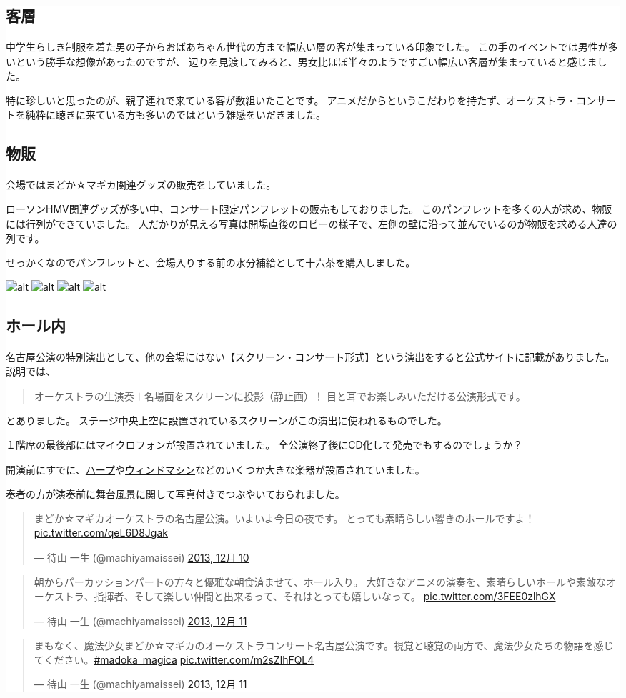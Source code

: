 
## 客層
中学生らしき制服を着た男の子からおばあちゃん世代の方まで幅広い層の客が集まっている印象でした。
この手のイベントでは男性が多いという勝手な想像があったのですが、
辺りを見渡してみると、男女比ほぼ半々のようですごい幅広い客層が集まっていると感じました。

特に珍しいと思ったのが、親子連れで来ている客が数組いたことです。
アニメだからというこだわりを持たず、オーケストラ・コンサートを純粋に聴きに来ている方も多いのではという雑感をいだきました。

## 物販
会場ではまどか☆マギカ関連グッズの販売をしていました。

ローソンHMV関連グッズが多い中、コンサート限定パンフレットの販売もしておりました。
このパンフレットを多くの人が求め、物販には行列ができていました。
人だかりが見える写真は開場直後のロビーの様子で、左側の壁に沿って並んでいるのが物販を求める人達の列です。

せっかくなのでパンフレットと、会場入りする前の水分補給として十六茶を購入しました。


![alt](/assets/images/2013/12/11/madocon-5.jpg)
![alt](/assets/images/2013/12/11/madocon-6.jpg)
![alt](/assets/images/2013/12/11/madocon-7.jpg)
![alt](/assets/images/2013/12/11/madocon-8.jpg)

## ホール内
名古屋公演の特別演出として、他の会場にはない【スクリーン・コンサート形式】という演出をすると[公式サイト](http://www.aim-vil.com/sponsor/madoka-concert/12-11-%E5%90%8D%E5%8F%A4%E5%B1%8B%E5%85%AC%E6%BC%94/)に記載がありました。
説明では、
> オーケストラの生演奏＋名場面をスクリーンに投影（静止画）！
> 目と耳でお楽しみいただける公演形式です。

とありました。
ステージ中央上空に設置されているスクリーンがこの演出に使われるものでした。

１階席の最後部にはマイクロフォンが設置されていました。
全公演終了後にCD化して発売でもするのでしょうか？

開演前にすでに、[ハープ](http://ja.wikipedia.org/wiki/%E3%83%8F%E3%83%BC%E3%83%97)や[ウィンドマシン](http://ja.wikipedia.org/wiki/%E3%82%A6%E3%82%A3%E3%83%B3%E3%83%89%E3%83%9E%E3%82%B7%E3%83%BC%E3%83%B3)などのいくつか大きな楽器が設置されていました。

奏者の方が演奏前に舞台風景に関して写真付きでつぶやいておられました。

<blockquote class="twitter-tweet" lang="ja"><p>まどか☆マギカオーケストラの名古屋公演。いよいよ今日の夜です。&#10;とっても素晴らしい響きのホールですよ！ <a href="http://t.co/qeL6D8Jgak">pic.twitter.com/qeL6D8Jgak</a></p>&mdash; 待山 一生 (@machiyamaissei) <a href="https://twitter.com/machiyamaissei/statuses/410479386731618304">2013, 12月 10</a></blockquote>
<blockquote class="twitter-tweet" lang="ja"><p>朝からパーカッションパートの方々と優雅な朝食済ませて、ホール入り。&#10;大好きなアニメの演奏を、素晴らしいホールや素敵なオーケストラ、指揮者、そして楽しい仲間と出来るって、それはとっても嬉しいなって。 <a href="http://t.co/3FEE0zlhGX">pic.twitter.com/3FEE0zlhGX</a></p>&mdash; 待山 一生 (@machiyamaissei) <a href="https://twitter.com/machiyamaissei/statuses/410582767705944064">2013, 12月 11</a></blockquote>
<blockquote class="twitter-tweet" lang="ja"><p>まもなく、魔法少女まどか☆マギカのオーケストラコンサート名古屋公演です。視覚と聴覚の両方で、魔法少女たちの物語を感じてください。<a href="https://twitter.com/search?q=%23madoka_magica&amp;src=hash">#madoka_magica</a> <a href="http://t.co/m2sZlhFQL4">pic.twitter.com/m2sZlhFQL4</a></p>&mdash; 待山 一生 (@machiyamaissei) <a href="https://twitter.com/machiyamaissei/statuses/410691793655578625">2013, 12月 11</a></blockquote>
